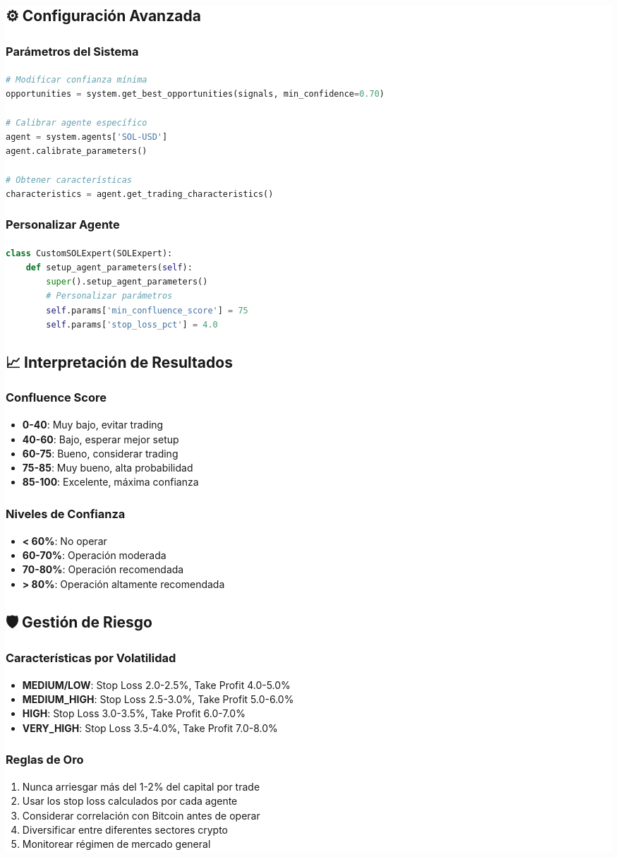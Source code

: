 ## ⚙️ Configuración Avanzada

### Parámetros del Sistema
```python
# Modificar confianza mínima
opportunities = system.get_best_opportunities(signals, min_confidence=0.70)

# Calibrar agente específico
agent = system.agents['SOL-USD']
agent.calibrate_parameters()

# Obtener características
characteristics = agent.get_trading_characteristics()
```

### Personalizar Agente
```python
class CustomSOLExpert(SOLExpert):
    def setup_agent_parameters(self):
        super().setup_agent_parameters()
        # Personalizar parámetros
        self.params['min_confluence_score'] = 75
        self.params['stop_loss_pct'] = 4.0
```

## 📈 Interpretación de Resultados

### Confluence Score
- **0-40**: Muy bajo, evitar trading
- **40-60**: Bajo, esperar mejor setup
- **60-75**: Bueno, considerar trading
- **75-85**: Muy bueno, alta probabilidad
- **85-100**: Excelente, máxima confianza

### Niveles de Confianza
- **< 60%**: No operar
- **60-70%**: Operación moderada
- **70-80%**: Operación recomendada
- **> 80%**: Operación altamente recomendada

## 🛡️ Gestión de Riesgo

### Características por Volatilidad
- **MEDIUM/LOW**: Stop Loss 2.0-2.5%, Take Profit 4.0-5.0%
- **MEDIUM_HIGH**: Stop Loss 2.5-3.0%, Take Profit 5.0-6.0%
- **HIGH**: Stop Loss 3.0-3.5%, Take Profit 6.0-7.0%
- **VERY_HIGH**: Stop Loss 3.5-4.0%, Take Profit 7.0-8.0%

### Reglas de Oro
1. Nunca arriesgar más del 1-2% del capital por trade
2. Usar los stop loss calculados por cada agente
3. Considerar correlación con Bitcoin antes de operar
4. Diversificar entre diferentes sectores crypto
5. Monitorear régimen de mercado general
